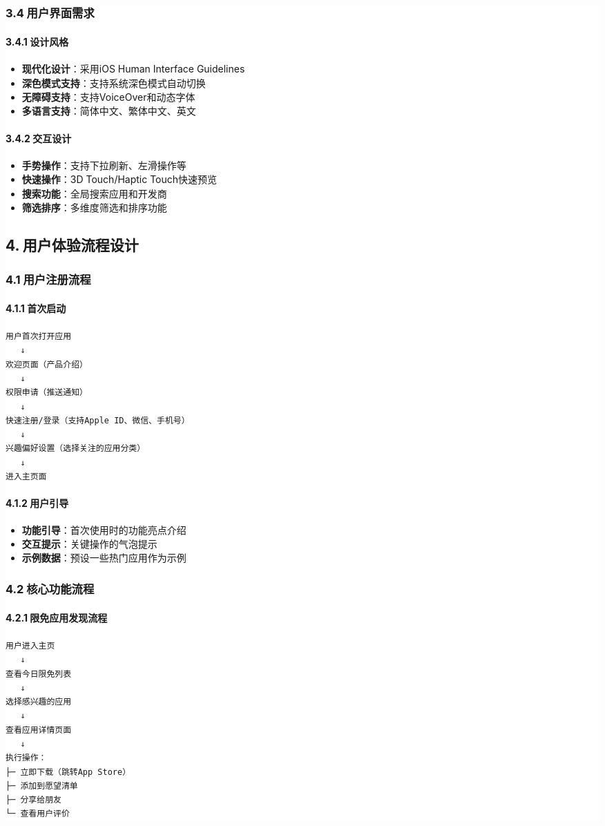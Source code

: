 ### 3.4 用户界面需求

#### 3.4.1 设计风格
- **现代化设计**：采用iOS Human Interface Guidelines
- **深色模式支持**：支持系统深色模式自动切换
- **无障碍支持**：支持VoiceOver和动态字体
- **多语言支持**：简体中文、繁体中文、英文

#### 3.4.2 交互设计
- **手势操作**：支持下拉刷新、左滑操作等
- **快速操作**：3D Touch/Haptic Touch快速预览
- **搜索功能**：全局搜索应用和开发商
- **筛选排序**：多维度筛选和排序功能

## 4. 用户体验流程设计

### 4.1 用户注册流程

#### 4.1.1 首次启动
```
用户首次打开应用
   ↓
欢迎页面（产品介绍）
   ↓
权限申请（推送通知）
   ↓
快速注册/登录（支持Apple ID、微信、手机号）
   ↓
兴趣偏好设置（选择关注的应用分类）
   ↓
进入主页面
```

#### 4.1.2 用户引导
- **功能引导**：首次使用时的功能亮点介绍
- **交互提示**：关键操作的气泡提示
- **示例数据**：预设一些热门应用作为示例

### 4.2 核心功能流程

#### 4.2.1 限免应用发现流程
```
用户进入主页
   ↓
查看今日限免列表
   ↓
选择感兴趣的应用
   ↓
查看应用详情页面
   ↓
执行操作：
├─ 立即下载（跳转App Store）
├─ 添加到愿望清单
├─ 分享给朋友
└─ 查看用户评价
```
